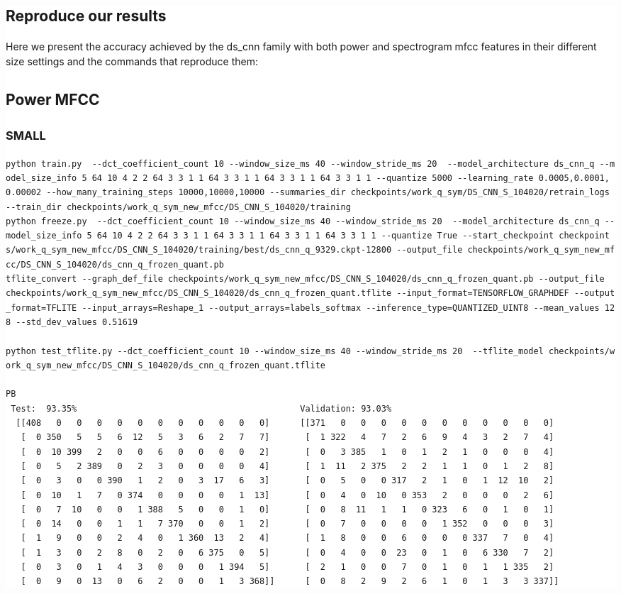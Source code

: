 ## Reproduce our results

Here we present the accuracy achieved by the ds_cnn family with both power and spectrogram mfcc features in their different size settings and the commands that reproduce them:

## Power MFCC

### SMALL

    python train.py  --dct_coefficient_count 10 --window_size_ms 40 --window_stride_ms 20  --model_architecture ds_cnn_q --model_size_info 5 64 10 4 2 2 64 3 3 1 1 64 3 3 1 1 64 3 3 1 1 64 3 3 1 1 --quantize 5000 --learning_rate 0.0005,0.0001,0.00002 --how_many_training_steps 10000,10000,10000 --summaries_dir checkpoints/work_q_sym/DS_CNN_S_104020/retrain_logs --train_dir checkpoints/work_q_sym_new_mfcc/DS_CNN_S_104020/training
    python freeze.py  --dct_coefficient_count 10 --window_size_ms 40 --window_stride_ms 20  --model_architecture ds_cnn_q --model_size_info 5 64 10 4 2 2 64 3 3 1 1 64 3 3 1 1 64 3 3 1 1 64 3 3 1 1 --quantize True --start_checkpoint checkpoints/work_q_sym_new_mfcc/DS_CNN_S_104020/training/best/ds_cnn_q_9329.ckpt-12800 --output_file checkpoints/work_q_sym_new_mfcc/DS_CNN_S_104020/ds_cnn_q_frozen_quant.pb
    tflite_convert --graph_def_file checkpoints/work_q_sym_new_mfcc/DS_CNN_S_104020/ds_cnn_q_frozen_quant.pb --output_file  checkpoints/work_q_sym_new_mfcc/DS_CNN_S_104020/ds_cnn_q_frozen_quant.tflite --input_format=TENSORFLOW_GRAPHDEF --output_format=TFLITE --input_arrays=Reshape_1 --output_arrays=labels_softmax --inference_type=QUANTIZED_UINT8 --mean_values 128 --std_dev_values 0.51619

    python test_tflite.py --dct_coefficient_count 10 --window_size_ms 40 --window_stride_ms 20  --tflite_model checkpoints/work_q_sym_new_mfcc/DS_CNN_S_104020/ds_cnn_q_frozen_quant.tflite

    PB
     Test:  93.35%                                            Validation: 93.03%
      [[408   0   0   0   0   0   0   0   0   0   0   0]      [[371   0   0   0   0   0   0   0   0   0   0   0]
       [  0 350   5   5   6  12   5   3   6   2   7   7]       [  1 322   4   7   2   6   9   4   3   2   7   4]
       [  0  10 399   2   0   0   6   0   0   0   0   2]       [  0   3 385   1   0   1   2   1   0   0   0   4]
       [  0   5   2 389   0   2   3   0   0   0   0   4]       [  1  11   2 375   2   2   1   1   0   1   2   8]
       [  0   3   0   0 390   1   2   0   3  17   6   3]       [  0   5   0   0 317   2   1   0   1  12  10   2]
       [  0  10   1   7   0 374   0   0   0   0   1  13]       [  0   4   0  10   0 353   2   0   0   0   2   6]
       [  0   7  10   0   0   1 388   5   0   0   1   0]       [  0   8  11   1   1   0 323   6   0   1   0   1]
       [  0  14   0   0   1   1   7 370   0   0   1   2]       [  0   7   0   0   0   0   1 352   0   0   0   3]
       [  1   9   0   0   2   4   0   1 360  13   2   4]       [  1   8   0   0   6   0   0   0 337   7   0   4]
       [  1   3   0   2   8   0   2   0   6 375   0   5]       [  0   4   0   0  23   0   1   0   6 330   7   2]
       [  0   3   0   1   4   3   0   0   0   1 394   5]       [  2   1   0   0   7   0   1   0   1   1 335   2]
       [  0   9   0  13   0   6   2   0   0   1   3 368]]      [  0   8   2   9   2   6   1   0   1   3   3 337]]
